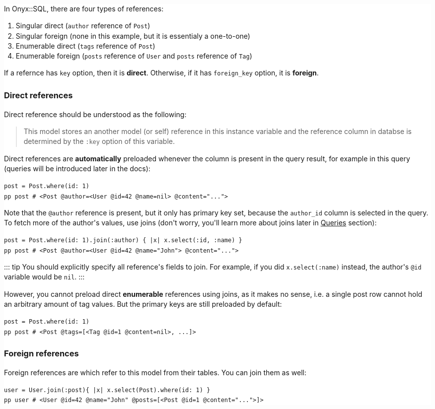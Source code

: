 ```crystal
```

In Onyx::SQL, there are four types of references:

1. Singular direct (`author` reference of `Post`)
2. Singular foreign (none in this example, but it is essentialy a one-to-one)
3. Enumerable direct (`tags` reference of `Post`)
4. Enumerable foreign (`posts` reference of `User` and `posts` reference of `Tag`)

If a refernce has `key` option, then it is **direct**. Otherwise, if it has `foreign_key` option, it is **foreign**.

### Direct references

Direct reference should be understood as the following:

> This model stores an another model (or self) reference in this instance variable and the reference column in databse is determined by the `:key` option of this variable.

Direct references are **automatically** preloaded whenever the column is present in the query result, for example in this query (queries will be introduced later in the docs):

```crystal
post = Post.where(id: 1)
pp post # <Post @author=<User @id=42 @name=nil> @content="...">
```

Note that the `@author` reference is present, but it only has primary key set, because the `author_id` column is selected in the query. To fetch more of the author's values, use joins (don't worry, you'll learn more about joins later in [Queries](/sql/queries) section):

```crystal
post = Post.where(id: 1).join(:author) { |x| x.select(:id, :name) }
pp post # <Post @author=<User @id=42 @name="John"> @content="...">
```

::: tip
You should explicitly specify all reference's fields to join. For example, if you did `x.select(:name)` instead, the author's `@id` variable would be `nil`.
:::

However, you cannot preload direct **enumerable** references using joins, as it makes no sense, i.e. a single post row cannot hold an arbitrary amount of tag values. But the primary keys are still preloaded by default:

```crystal
post = Post.where(id: 1)
pp post # <Post @tags=[<Tag @id=1 @content=nil>, ...]>
```

### Foreign references

Foreign references are which refer to this model from their tables. You can join them as well:

```crystal
user = User.join(:post){ |x| x.select(Post).where(id: 1) }
pp user # <User @id=42 @name="John" @posts=[<Post @id=1 @content="...">]>
```
